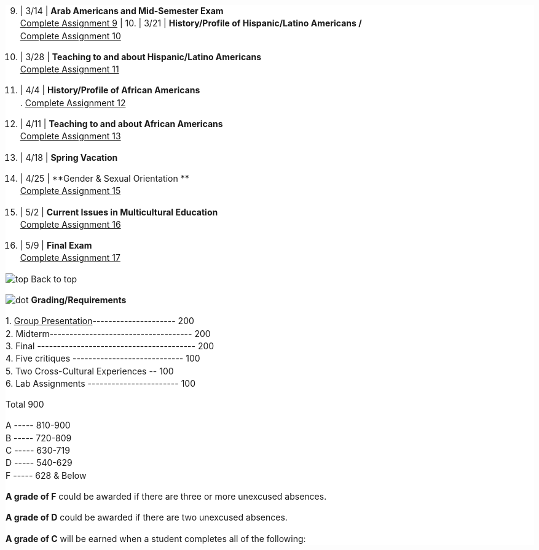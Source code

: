 9. | 3/14  |  **Arab Americans and Mid-Semester Exam**  
[Complete Assignment 9](http://www.ss.uno.edu/ss/EDCI4620/Assign/Assign9.html)
|  10. | 3/21  |  **History/Profile of Hispanic/Latino Americans /**  
[Complete Assignment
10](http://www.ss.uno.edu/ss/EDCI4620/Assign/Assign10.html)  
11. | 3/28  |  **Teaching to and about Hispanic/Latino Americans**  
[Complete Assignment
11](http://www.ss.uno.edu/ss/EDCI4620/Assign/Assign11.html)  
12. | 4/4  |  **History/Profile of African Americans**  
. [Complete Assignment
12](http://www.ss.uno.edu/ss/EDCI4620/Assign/Assign12.html)  
13. | 4/11  |  **Teaching to and about African Americans**  
[Complete Assignment
13](http://www.ss.uno.edu/ss/EDCI4620/Assign/Assign13.html)  
14. | 4/18  |  **Spring Vacation**  
  
15. | 4/25  |  **Gender & Sexual Orientation **  
[Complete Assignment
15](http://www.ss.uno.edu/ss/EDCI4620/Assign/Assign15.html)  
16. | 5/2  |  **Current Issues in Multicultural Education**   
[Complete Assignment
16](http://www.ss.uno.edu/ss/EDCI4620/Assign/Assign16.html)  
17. | 5/9  |  **Final Exam**   
[Complete Assignment
17](http://www.ss.uno.edu/ss/EDCI4620/Assign/Assign17.html)  
  
![top](http://www.ss.uno.edu/ss/images/icons/back.gif) Back to top

  
![dot](http://www.ss.uno.edu/ss/Images/icons/butred.gif)
**Grading/Requirements**  
  
1\. [ Group Presentation](GrpProjoutline.HTML)\--------------------- 200  
2\.  Midterm\------------------------------------ 200  
3\.  Final \---------------------------------------- 200  
4\.  Five critiques \---------------------------- 100  
5\.  Two Cross-Cultural Experiences \-- 100  
6\.  Lab Assignments ----------------------- 100  
  
Total 900

A ----- 810-900  
B ----- 720-809  
C ----- 630-719  
D ----- 540-629  
F ----- 628 & Below  
  
**A grade of F** could be awarded if there are three or more unexcused
absences.  
  
**A grade of D** could be awarded if there are two unexcused absences.  
  
**A grade of C** will be earned when a student completes all of the following:  
  